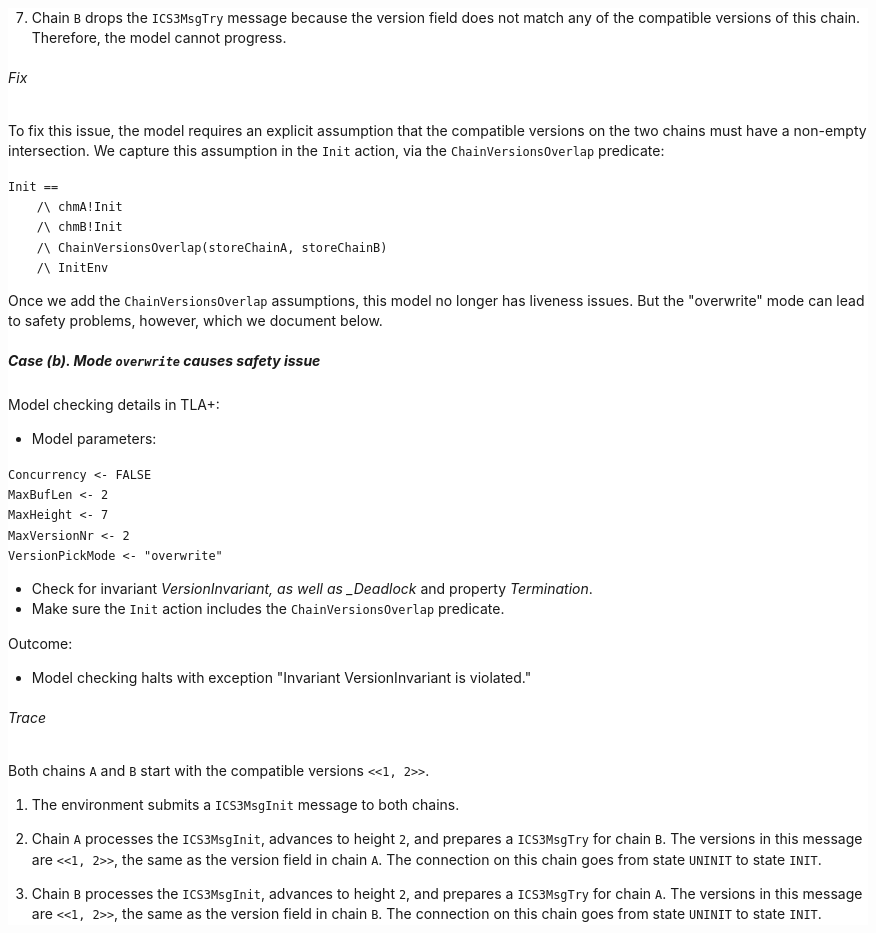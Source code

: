 7. Chain `B` drops the `ICS3MsgTry` message because the version field does not
   match any of the compatible versions of this chain. Therefore, the model
   cannot progress.

###### Fix

To fix this issue, the model requires an explicit assumption that the compatible
versions on the two chains must have a non-empty intersection. We capture this
assumption in the `Init` action, via the `ChainVersionsOverlap` predicate:

```tla
Init ==
    /\ chmA!Init
    /\ chmB!Init
    /\ ChainVersionsOverlap(storeChainA, storeChainB)
    /\ InitEnv
```

Once we add the `ChainVersionsOverlap` assumptions, this model no longer has
liveness issues. But the "overwrite" mode can lead to safety problems, however,
which we document below.

##### Case (b). Mode `overwrite` causes safety issue

Model checking details in TLA+:

- Model parameters:

```
Concurrency <- FALSE
MaxBufLen <- 2
MaxHeight <- 7
MaxVersionNr <- 2
VersionPickMode <- "overwrite"
```

- Check for invariant *VersionInvariant, as well as \_Deadlock* and property
  *Termination*.
- Make sure the `Init` action includes the `ChainVersionsOverlap` predicate.

Outcome:

- Model checking halts with exception "Invariant VersionInvariant is violated."

###### Trace

Both chains `A` and `B` start with the compatible versions `<<1, 2>>`.

1. The environment submits a `ICS3MsgInit` message to both chains.

2. Chain `A` processes the `ICS3MsgInit`, advances to height `2`, and prepares a
   `ICS3MsgTry` for chain `B`. The versions in this message are `<<1, 2>>`, the
   same as the version field in chain `A`. The connection on this chain goes
   from state `UNINIT` to state `INIT`.

3. Chain `B` processes the `ICS3MsgInit`, advances to height `2`, and prepares a
   `ICS3MsgTry` for chain `A`. The versions in this message are `<<1, 2>>`, the
   same as the version field in chain `B`. The connection on this chain goes
   from state `UNINIT` to state `INIT`.
